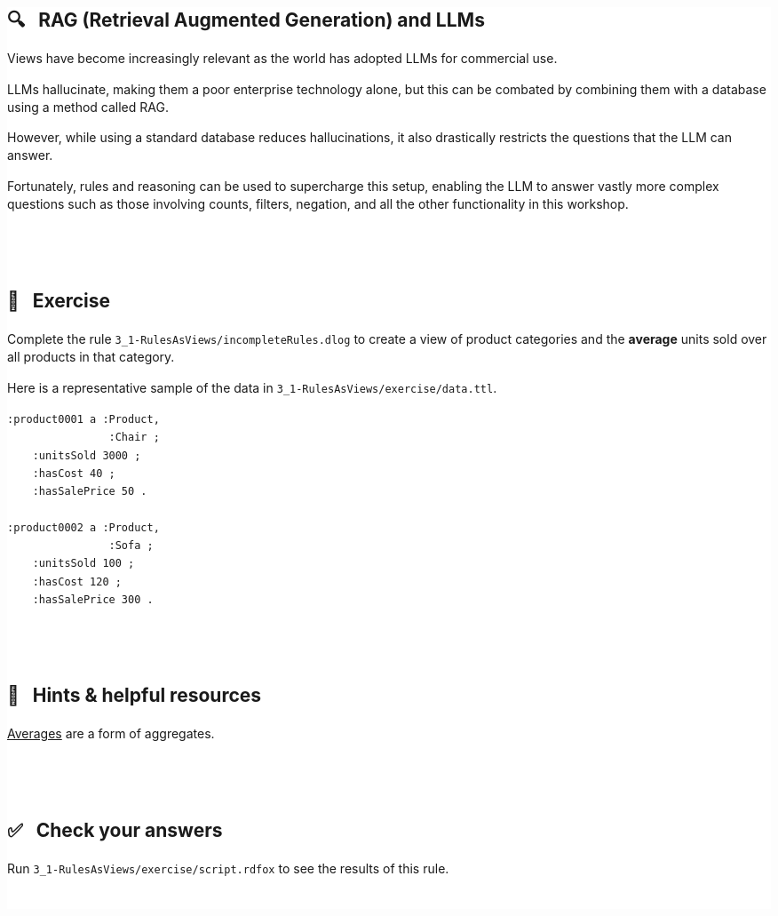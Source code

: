 ## 🔍 &nbsp; RAG (Retrieval Augmented Generation) and LLMs

Views have become increasingly relevant as the world has adopted LLMs for commercial use.

LLMs hallucinate, making them a poor enterprise technology alone, but this can be combated by combining them with a database using a method called RAG.

However, while using a standard database reduces hallucinations, it also drastically restricts the questions that the LLM can answer.

Fortunately, rules and reasoning can be used to supercharge this setup, enabling the LLM to answer vastly more complex questions such as those involving counts, filters, negation, and all the other functionality in this workshop.

<br>
<br>

## 🚀 &nbsp; Exercise

Complete the rule `3_1-RulesAsViews/incompleteRules.dlog` to create a view of product categories and the **average** units sold over all products in that category.

Here is a representative sample of the data in `3_1-RulesAsViews/exercise/data.ttl`.

```
:product0001 a :Product,
                :Chair ;
    :unitsSold 3000 ;
    :hasCost 40 ;
    :hasSalePrice 50 .

:product0002 a :Product,
                :Sofa ;
    :unitsSold 100 ;
    :hasCost 120 ;
    :hasSalePrice 300 .
```

<br>
<br>

## 📌 &nbsp; Hints & helpful resources

[Averages](https://docs.oxfordsemantic.tech/querying.html#aggregate-functions) are a form of aggregates.

<br>
<br>

## ✅ &nbsp; Check your answers

Run `3_1-RulesAsViews/exercise/script.rdfox` to see the results of this rule.

<br>
